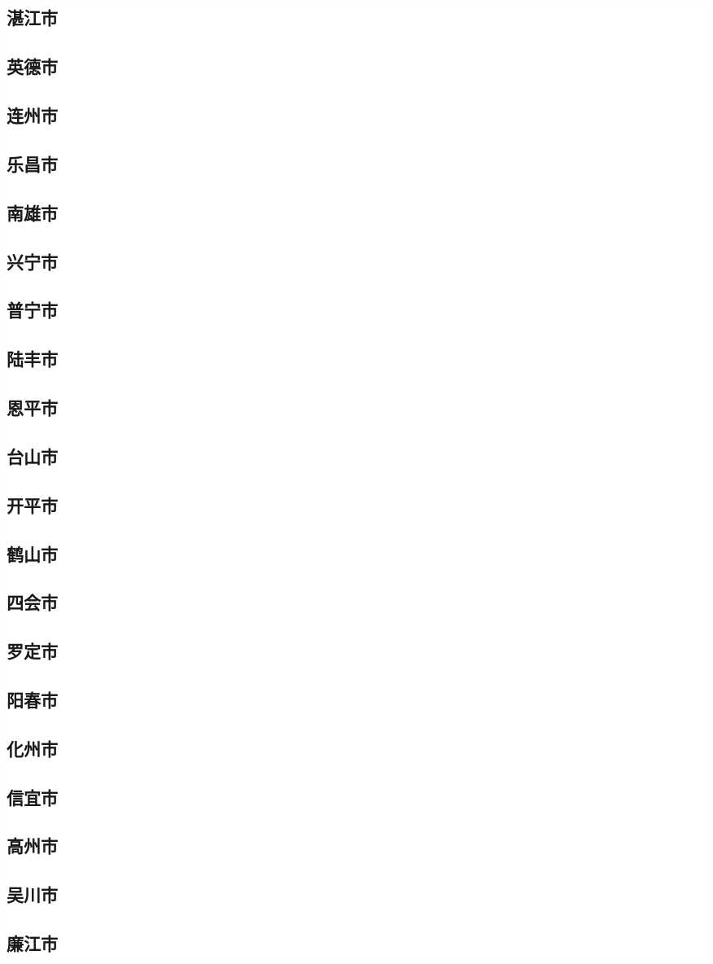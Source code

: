 ## 湛江市

## 英德市

## 连州市

## 乐昌市

## 南雄市

## 兴宁市

## 普宁市

## 陆丰市

## 恩平市

## 台山市

## 开平市

## 鹤山市

## 四会市

## 罗定市

## 阳春市

## 化州市

## 信宜市

## 高州市

## 吴川市

## 廉江市
